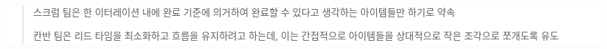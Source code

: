 > 스크럼 팀은 한 이터레이션 내에 완료 기준에 의거하여 완료할 수 있다고 생각하는 아이템들만 하기로 약속
>
> 칸반 팀은 리드 타임을 최소화하고 흐름을 유지하려고 하는데, 이는 간접적으로 아이템들을 상대적으로 작은 조각으로 쪼개도록 유도
